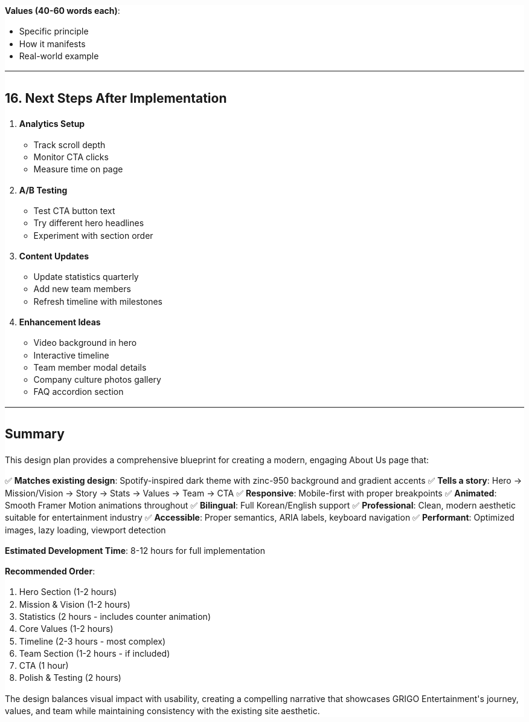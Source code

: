 **Values (40-60 words each)**:
- Specific principle
- How it manifests
- Real-world example

---

## 16. Next Steps After Implementation

1. **Analytics Setup**
   - Track scroll depth
   - Monitor CTA clicks
   - Measure time on page

2. **A/B Testing**
   - Test CTA button text
   - Try different hero headlines
   - Experiment with section order

3. **Content Updates**
   - Update statistics quarterly
   - Add new team members
   - Refresh timeline with milestones

4. **Enhancement Ideas**
   - Video background in hero
   - Interactive timeline
   - Team member modal details
   - Company culture photos gallery
   - FAQ accordion section

---

## Summary

This design plan provides a comprehensive blueprint for creating a modern, engaging About Us page that:

✅ **Matches existing design**: Spotify-inspired dark theme with zinc-950 background and gradient accents
✅ **Tells a story**: Hero → Mission/Vision → Story → Stats → Values → Team → CTA
✅ **Responsive**: Mobile-first with proper breakpoints
✅ **Animated**: Smooth Framer Motion animations throughout
✅ **Bilingual**: Full Korean/English support
✅ **Professional**: Clean, modern aesthetic suitable for entertainment industry
✅ **Accessible**: Proper semantics, ARIA labels, keyboard navigation
✅ **Performant**: Optimized images, lazy loading, viewport detection

**Estimated Development Time**: 8-12 hours for full implementation

**Recommended Order**:
1. Hero Section (1-2 hours)
2. Mission & Vision (1-2 hours)
3. Statistics (2 hours - includes counter animation)
4. Core Values (1-2 hours)
5. Timeline (2-3 hours - most complex)
6. Team Section (1-2 hours - if included)
7. CTA (1 hour)
8. Polish & Testing (2 hours)

The design balances visual impact with usability, creating a compelling narrative that showcases GRIGO Entertainment's journey, values, and team while maintaining consistency with the existing site aesthetic.
